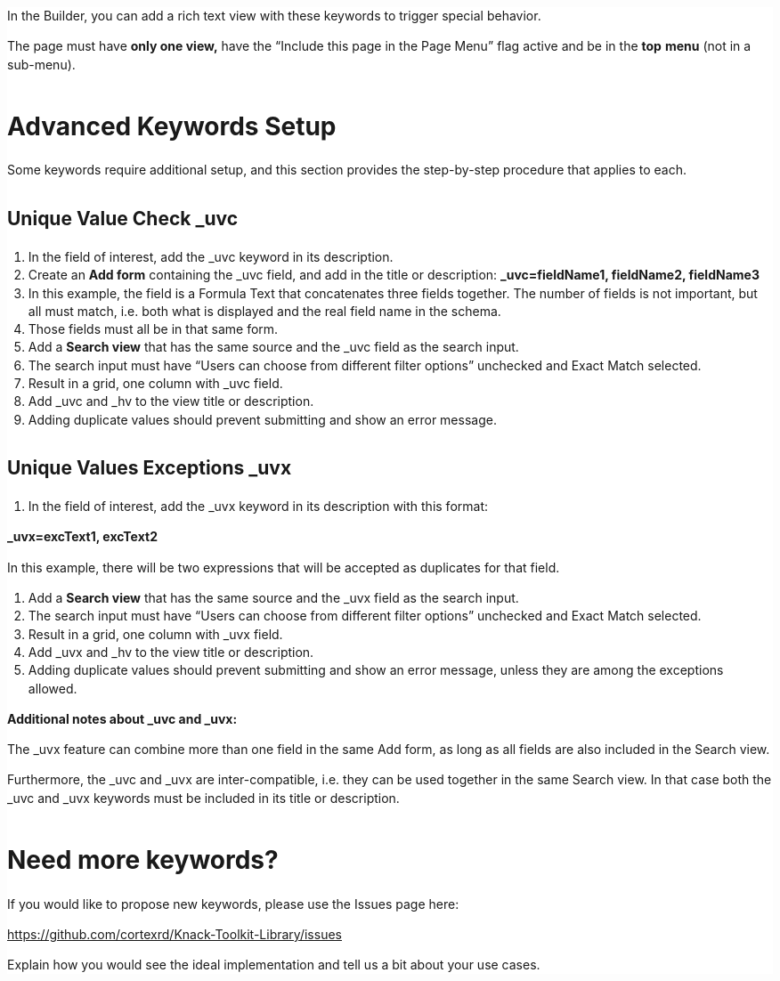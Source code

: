 In the Builder, you can add a rich text view with these keywords to trigger special behavior.

The page must have **only one view,** have the “Include this page in the Page Menu” flag active and be in the **top** **menu** (not in a sub-menu).

# Advanced Keywords Setup

Some keywords require additional setup, and this section provides the step-by-step procedure that applies to each.

## Unique Value Check \_uvc

1.  In the field of interest, add the \_uvc keyword in its description.
2.  Create an **Add form** containing the \_uvc field, and add in the title or description: **\_uvc=fieldName1, fieldName2, fieldName3**
3.  In this example, the field is a Formula Text that concatenates three fields together. The number of fields is not important, but all must match, i.e. both what is displayed and the real field name in the schema.
4.  Those fields must all be in that same form.
5.  Add a **Search view** that has the same source and the \_uvc field as the search input.
6.  The search input must have “Users can choose from different filter options” unchecked and Exact Match selected.
7.  Result in a grid, one column with \_uvc field.
8.  Add \_uvc and \_hv to the view title or description.
9.  Adding duplicate values should prevent submitting and show an error message.

## Unique Values Exceptions \_uvx

1.  In the field of interest, add the \_uvx keyword in its description with this format:

**\_uvx=excText1, excText2**

In this example, there will be two expressions that will be accepted as duplicates for that field.

1.  Add a **Search view** that has the same source and the \_uvx field as the search input.
2.  The search input must have “Users can choose from different filter options” unchecked and Exact Match selected.
3.  Result in a grid, one column with \_uvx field.
4.  Add \_uvx and \_hv to the view title or description.
5.  Adding duplicate values should prevent submitting and show an error message, unless they are among the exceptions allowed.

**Additional notes about \_uvc and \_uvx:**

The \_uvx feature can combine more than one field in the same Add form, as long as all fields are also included in the Search view.

Furthermore, the \_uvc and \_uvx are inter-compatible, i.e. they can be used together in the same Search view. In that case both the \_uvc and \_uvx keywords must be included in its title or description.

# Need more keywords?

If you would like to propose new keywords, please use the Issues page here:

<https://github.com/cortexrd/Knack-Toolkit-Library/issues>

Explain how you would see the ideal implementation and tell us a bit about your use cases.
